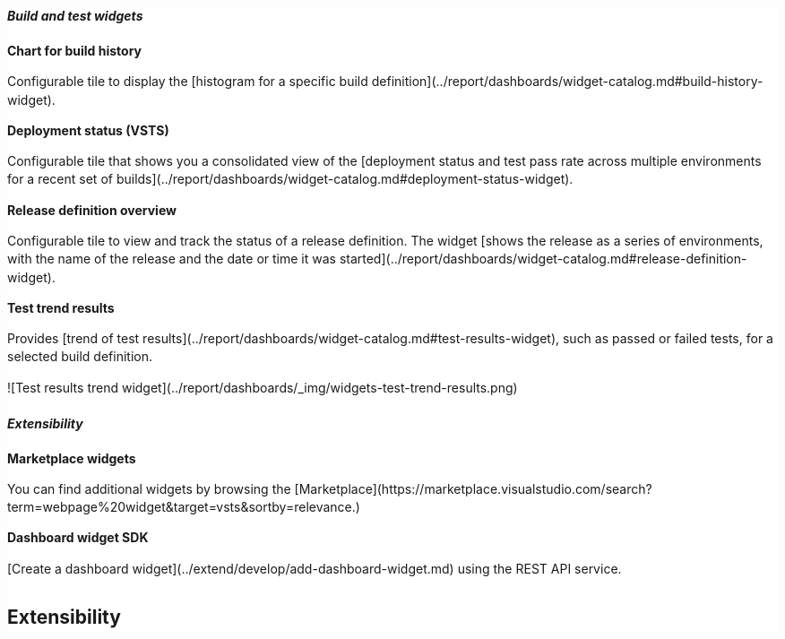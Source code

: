 
<h4><i>Build and test widgets</i></h4>

<p><b>Chart for build history </b></p>
<p>Configurable tile to display the [histogram for a specific build definition](../report/dashboards/widget-catalog.md#build-history-widget).
 </p>

<p><b>Deployment status (VSTS)</b></p>
<p>Configurable tile that shows you a consolidated view of the [deployment status and test pass rate across multiple environments for a recent set of builds](../report/dashboards/widget-catalog.md#deployment-status-widget).  
 </p>

<p><b>Release definition overview</b></p>
<p>Configurable tile to view and track the status of a release definition. The widget [shows the release as a series of environments, with the name of the release and the date or time it was started](../report/dashboards/widget-catalog.md#release-definition-widget).
 </p>

<p><b>Test trend results </b></p>
<p>Provides [trend of test results](../report/dashboards/widget-catalog.md#test-results-widget), such as passed or failed tests, for a selected build definition.</p>
![Test results trend widget](../report/dashboards/_img/widgets-test-trend-results.png)
<br/>


<h4><i>Extensibility</i></h4>

<p><b>Marketplace widgets</b></p>
<p>You can find additional widgets by browsing the [Marketplace](https://marketplace.visualstudio.com/search?term=webpage%20widget&target=vsts&sortby=relevance.)</p>


<p><b>Dashboard widget SDK  </b></p>
<p>[Create a dashboard widget](../extend/develop/add-dashboard-widget.md) using the REST API service. </p>

</td>
</tr>
</tbody>
</table>


<a id="extensibility"></a>

## Extensibility

<a id="marketplace"></a>
